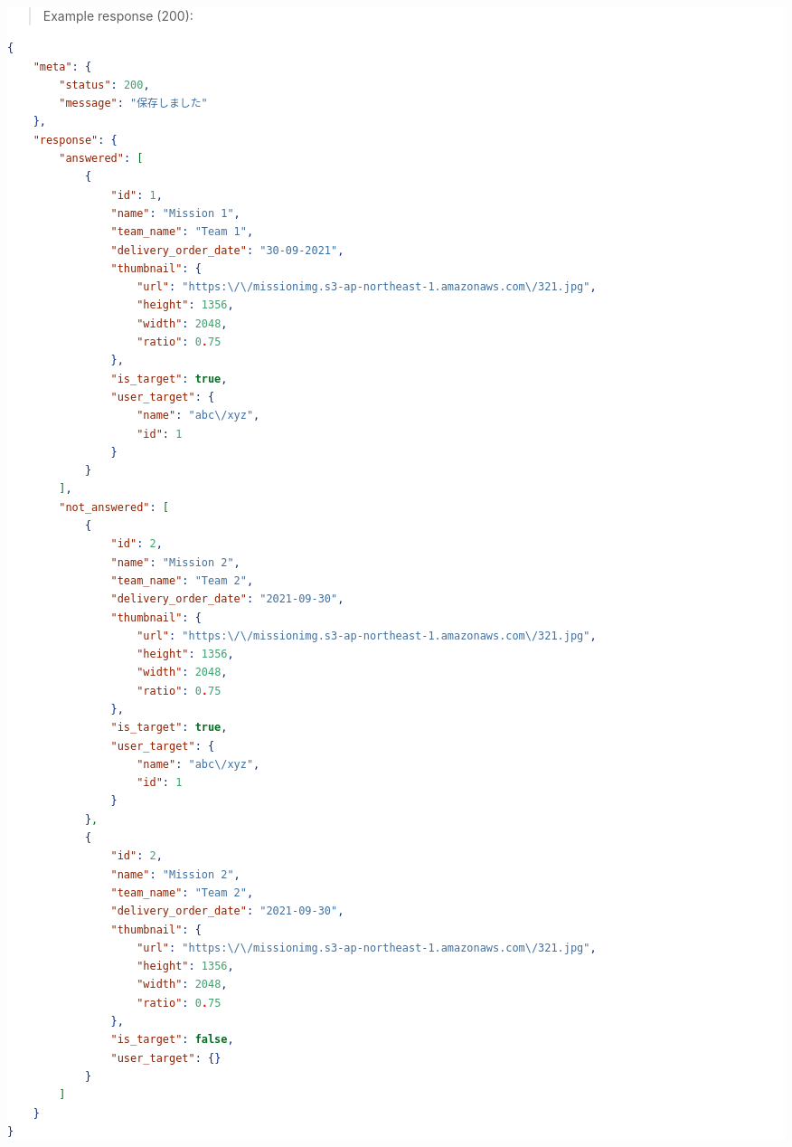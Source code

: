 > Example response (200):

```json
{
    "meta": {
        "status": 200,
        "message": "保存しました"
    },
    "response": {
        "answered": [
            {
                "id": 1,
                "name": "Mission 1",
                "team_name": "Team 1",
                "delivery_order_date": "30-09-2021",
                "thumbnail": {
                    "url": "https:\/\/missionimg.s3-ap-northeast-1.amazonaws.com\/321.jpg",
                    "height": 1356,
                    "width": 2048,
                    "ratio": 0.75
                },
                "is_target": true,
                "user_target": {
                    "name": "abc\/xyz",
                    "id": 1
                }
            }
        ],
        "not_answered": [
            {
                "id": 2,
                "name": "Mission 2",
                "team_name": "Team 2",
                "delivery_order_date": "2021-09-30",
                "thumbnail": {
                    "url": "https:\/\/missionimg.s3-ap-northeast-1.amazonaws.com\/321.jpg",
                    "height": 1356,
                    "width": 2048,
                    "ratio": 0.75
                },
                "is_target": true,
                "user_target": {
                    "name": "abc\/xyz",
                    "id": 1
                }
            },
            {
                "id": 2,
                "name": "Mission 2",
                "team_name": "Team 2",
                "delivery_order_date": "2021-09-30",
                "thumbnail": {
                    "url": "https:\/\/missionimg.s3-ap-northeast-1.amazonaws.com\/321.jpg",
                    "height": 1356,
                    "width": 2048,
                    "ratio": 0.75
                },
                "is_target": false,
                "user_target": {}
            }
        ]
    }
}
```
